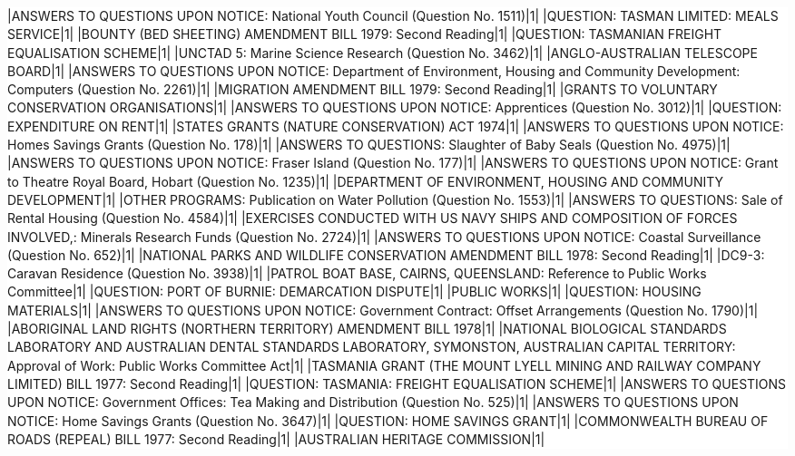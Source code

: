 |ANSWERS TO QUESTIONS UPON NOTICE: National Youth Council (Question No. 1511)|1|
|QUESTION: TASMAN LIMITED: MEALS SERVICE|1|
|BOUNTY (BED SHEETING) AMENDMENT BILL 1979: Second Reading|1|
|QUESTION: TASMANIAN FREIGHT EQUALISATION SCHEME|1|
|UNCTAD 5: Marine Science Research (Question No. 3462)|1|
|ANGLO-AUSTRALIAN TELESCOPE BOARD|1|
|ANSWERS TO QUESTIONS UPON NOTICE: Department of Environment, Housing and Community Development: Computers (Question No. 2261)|1|
|MIGRATION AMENDMENT BILL 1979: Second Reading|1|
|GRANTS TO VOLUNTARY CONSERVATION ORGANISATIONS|1|
|ANSWERS TO QUESTIONS UPON NOTICE: Apprentices (Question No. 3012)|1|
|QUESTION: EXPENDITURE ON RENT|1|
|STATES GRANTS (NATURE CONSERVATION) ACT 1974|1|
|ANSWERS TO QUESTIONS UPON NOTICE: Homes Savings Grants (Question No. 178)|1|
|ANSWERS TO QUESTIONS: Slaughter of Baby Seals (Question No. 4975)|1|
|ANSWERS TO QUESTIONS UPON NOTICE: Fraser Island (Question No. 177)|1|
|ANSWERS TO QUESTIONS UPON NOTICE: Grant to Theatre Royal Board, Hobart (Question No. 1235)|1|
|DEPARTMENT OF ENVIRONMENT, HOUSING AND COMMUNITY DEVELOPMENT|1|
|OTHER PROGRAMS: Publication on Water Pollution (Question No. 1553)|1|
|ANSWERS TO QUESTIONS: Sale of Rental Housing (Question No. 4584)|1|
|EXERCISES CONDUCTED WITH US NAVY SHIPS AND COMPOSITION OF FORCES INVOLVED,: Minerals Research Funds (Question No. 2724)|1|
|ANSWERS TO QUESTIONS UPON NOTICE: Coastal Surveillance (Question No. 652)|1|
|NATIONAL PARKS AND WILDLIFE CONSERVATION AMENDMENT BILL 1978: Second Reading|1|
|DC9-3: Caravan Residence (Question No. 3938)|1|
|PATROL BOAT BASE, CAIRNS, QUEENSLAND: Reference to Public Works Committee|1|
|QUESTION: PORT OF BURNIE: DEMARCATION DISPUTE|1|
|PUBLIC WORKS|1|
|QUESTION: HOUSING MATERIALS|1|
|ANSWERS TO QUESTIONS UPON NOTICE: Government Contract: Offset Arrangements (Question No. 1790)|1|
|ABORIGINAL LAND RIGHTS (NORTHERN TERRITORY) AMENDMENT BILL 1978|1|
|NATIONAL BIOLOGICAL STANDARDS LABORATORY AND AUSTRALIAN DENTAL STANDARDS LABORATORY, SYMONSTON, AUSTRALIAN CAPITAL TERRITORY: Approval of Work: Public Works Committee Act|1|
|TASMANIA GRANT (THE MOUNT LYELL MINING AND RAILWAY COMPANY LIMITED) BILL 1977: Second Reading|1|
|QUESTION: TASMANIA: FREIGHT EQUALISATION SCHEME|1|
|ANSWERS TO QUESTIONS UPON NOTICE: Government Offices: Tea Making and Distribution (Question No. 525)|1|
|ANSWERS TO QUESTIONS UPON NOTICE: Home Savings Grants (Question No. 3647)|1|
|QUESTION: HOME SAVINGS GRANT|1|
|COMMONWEALTH BUREAU OF ROADS (REPEAL) BILL 1977: Second Reading|1|
|AUSTRALIAN HERITAGE COMMISSION|1|